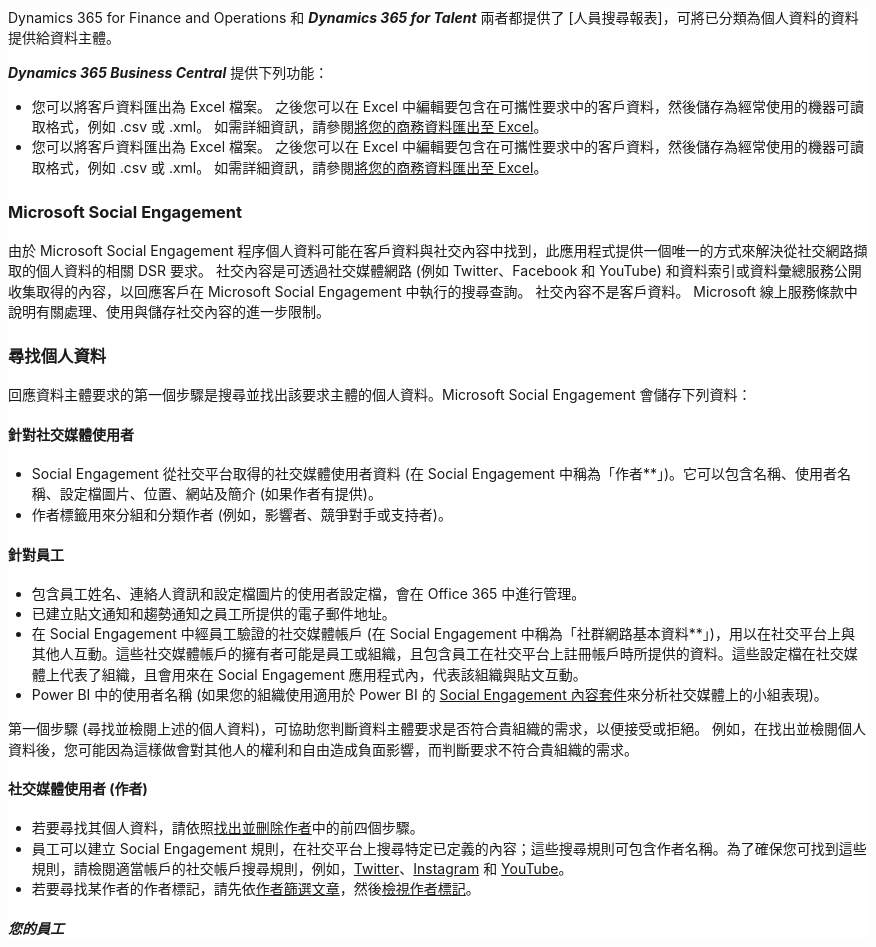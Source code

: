 Dynamics 365 for Finance and Operations 和 ***Dynamics 365 for Talent*** 兩者都提供了 [人員搜尋報表]，可將已分類為個人資料的資料提供給資料主體。 

***Dynamics 365 Business Central*** 提供下列功能：

- 您可以將客戶資料匯出為 Excel 檔案。 之後您可以在 Excel 中編輯要包含在可攜性要求中的客戶資料，然後儲存為經常使用的機器可讀取格式，例如 .csv 或 .xml。 如需詳細資訊，請參閱[將您的商務資料匯出至 Excel](https://docs.microsoft.com/dynamics365/business-central/about-export-data)。
- 您可以將客戶資料匯出為 Excel 檔案。 之後您可以在 Excel 中編輯要包含在可攜性要求中的客戶資料，然後儲存為經常使用的機器可讀取格式，例如 .csv 或 .xml。 如需詳細資訊，請參閱[將您的商務資料匯出至 Excel](https://docs.microsoft.com/dynamics365/business-central/about-export-data)。

### <a name="microsoft-social-engagement"></a>Microsoft Social Engagement

由於 Microsoft Social Engagement 程序個人資料可能在客戶資料與社交內容中找到，此應用程式提供一個唯一的方式來解決從社交網路擷取的個人資料的相關 DSR 要求。 社交內容是可透過社交媒體網路 (例如 Twitter、Facebook 和 YouTube) 和資料索引或資料彙總服務公開收集取得的內容，以回應客戶在 Microsoft Social Engagement 中執行的搜尋查詢。 社交內容不是客戶資料。 Microsoft 線上服務條款中說明有關處理、使用與儲存社交內容的進一步限制。

### <a name="finding-personal-data"></a>尋找個人資料

回應資料主體要求的第一個步驟是搜尋並找出該要求主體的個人資料。Microsoft Social Engagement 會儲存下列資料：

#### <a name="for-social-media-users"></a>針對社交媒體使用者

- Social Engagement 從社交平台取得的社交媒體使用者資料 (在 Social Engagement 中稱為「作者**」)。它可以包含名稱、使用者名稱、設定檔圖片、位置、網站及簡介 (如果作者有提供)。
- 作者標籤用來分組和分類作者 (例如，影響者、競爭對手或支持者)。

#### <a name="for-employees"></a>針對員工

- 包含員工姓名、連絡人資訊和設定檔圖片的使用者設定檔，會在 Office 365 中進行管理。
- 已建立貼文通知和趨勢通知之員工所提供的電子郵件地址。
- 在 Social Engagement 中經員工驗證的社交媒體帳戶 (在 Social Engagement 中稱為「社群網路基本資料**」)，用以在社交平台上與其他人互動。這些社交媒體帳戶的擁有者可能是員工或組織，且包含員工在社交平台上註冊帳戶時所提供的資料。這些設定檔在社交媒體上代表了組織，且會用來在 Social Engagement 應用程式內，代表該組織與貼文互動。
- Power BI 中的使用者名稱 (如果您的組織使用適用於 Power BI 的 [Social Engagement 內容套件](https://docs.microsoft.com/dynamics365/customer-engagement/social-engagement/get-content-pack-for-power-bi)來分析社交媒體上的小組表現)。

第一個步驟 (尋找並檢閱上述的個人資料)，可協助您判斷資料主體要求是否符合貴組織的需求，以便接受或拒絕。 例如，在找出並檢閱個人資料後，您可能因為這樣做會對其他人的權利和自由造成負面影響，而判斷要求不符合貴組織的需求。

#### <a name="social-media-users-authors"></a>社交媒體使用者 (作者)

- 若要尋找其個人資料，請依照[找出並刪除作者](https://docs.microsoft.com/dynamics365/customer-engagement/social-engagement/manage-authors#find-and-delete-an-author)中的前四個步驟。
- 員工可以建立 Social Engagement 規則，在社交平台上搜尋特定已定義的內容；這些搜尋規則可包含作者名稱。為了確保您可找到這些規則，請檢閱適當帳戶的社交帳戶搜尋規則，例如，[Twitter](https://docs.microsoft.com/dynamics365/social-engagement/add-rules-search-topic#add-a-private-messages-rule)、[Instagram](https://docs.microsoft.com/dynamics365/social-engagement/add-rules-search-topic#add-a-custom-sources-rule) 和 [YouTube](https://docs.microsoft.com/dynamics365/social-engagement/add-rules-search-topic#add-a--rule)。
- 若要尋找某作者的作者標記，請先依[作者](https://docs.microsoft.com/dynamics365/customer-engagement/social-engagement/understand-filters#authors)[篩選文章](https://docs.microsoft.com/dynamics365/customer-engagement/social-engagement/use-filters#add-edit-or-remove-a-filter)，然後[檢視作者標記](https://go.microsoft.com/fwlink/?linkid=864795)。

##### <a name="your-employees"></a>您的員工
